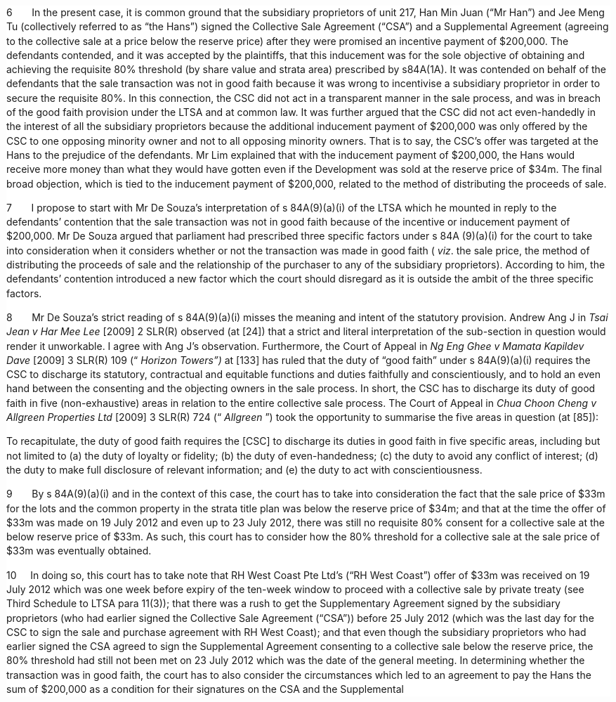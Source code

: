 6       In the present case, it is common ground that the subsidiary proprietors of unit 217, Han Min Juan (“Mr Han”) and Jee Meng Tu (collectively referred to as “the Hans”) signed the Collective Sale Agreement (“CSA”) and a Supplemental Agreement (agreeing to the collective sale at a price below the reserve price) after they were promised an incentive payment of $200,000. The defendants contended, and it was accepted by the plaintiffs, that this inducement was for the sole objective of obtaining and achieving the requisite 80% threshold (by share value and strata area) prescribed by s84A(1A). It was contended on behalf of the defendants that the sale transaction was not in good faith because it was wrong to incentivise a subsidiary proprietor in order to secure the requisite 80%. In this connection, the CSC did not act in a transparent manner in the sale process, and was in breach of the good faith provision under the LTSA and at common law. It was further argued that the CSC did not act even-handedly in the interest of all the subsidiary proprietors because the additional inducement payment of $200,000 was only offered by the CSC to one opposing minority owner and not to all opposing minority owners. That is to say, the CSC’s offer was targeted at the Hans to the prejudice of the defendants. Mr Lim explained that with the inducement payment of $200,000, the Hans would receive more money than what they would have gotten even if the Development was sold at the reserve price of $34m. The final broad objection, which is tied to the inducement payment of $200,000, related to the method of distributing the proceeds of sale. 

7       I propose to start with Mr De Souza’s interpretation of s 84A(9)(a)(i) of the LTSA which he mounted in reply to the defendants’ contention that the sale transaction was not in good faith because of the incentive or inducement payment of $200,000. Mr De Souza argued that parliament had prescribed three specific factors under s 84A (9)(a)(i) for the court to take into consideration when it considers whether or not the transaction was made in good faith ( _viz_. the sale price, the method of distributing the proceeds of sale and the relationship of the purchaser to any of the subsidiary proprietors). According to him, the defendants’ contention introduced a new factor which the court should disregard as it is outside the ambit of the three specific factors. 

8       Mr De Souza’s strict reading of s 84A(9)(a)(i) misses the meaning and intent of the statutory provision. Andrew Ang J in _Tsai Jean v Har Mee Lee_ [2009] 2 SLR(R) observed (at [24]) that a strict and literal interpretation of the sub-section in question would render it unworkable. I agree with Ang J’s observation. Furthermore, the Court of Appeal in _Ng Eng Ghee v Mamata Kapildev Dave_ <span class="citation">[2009] 3 SLR(R) 109</span> (“ _Horizon Towers”)_ at [133] has ruled that the duty of “good faith” under s 84A(9)(a)(i) requires the CSC to discharge its statutory, contractual and equitable functions and duties faithfully and conscientiously, and to hold an even hand between the consenting and the objecting owners in the sale process. In short, the CSC has to discharge its duty of good faith in five (non-exhaustive) areas in relation to the entire collective sale process. The Court of Appeal in _Chua Choon Cheng v Allgreen Properties Ltd_ <span class="citation">[2009] 3 SLR(R) 724</span> (“ _Allgreen_ ”) took the opportunity to summarise the five areas in question (at [85]): 

 To recapitulate, the duty of good faith requires the [CSC] to discharge its duties in good faith in five specific areas, including but not limited to (a) the duty of loyalty or fidelity; (b) the duty of even-handedness; (c) the duty to avoid any conflict of interest; (d) the duty to make full disclosure of relevant information; and (e) the duty to act with conscientiousness. 

9       By s 84A(9)(a)(i) and in the context of this case, the court has to take into consideration the fact that the sale price of $33m for the lots and the common property in the strata title plan was below the reserve price of $34m; and that at the time the offer of $33m was made on 19 July 2012 and even up to 23 July 2012, there was still no requisite 80% consent for a collective sale at the below reserve price of $33m. As such, this court has to consider how the 80% threshold for a collective sale at the sale price of $33m was eventually obtained. 


10     In doing so, this court has to take note that RH West Coast Pte Ltd’s (“RH West Coast”) offer of $33m was received on 19 July 2012 which was one week before expiry of the ten-week window to proceed with a collective sale by private treaty (see Third Schedule to LTSA para 11(3)); that there was a rush to get the Supplementary Agreement signed by the subsidiary proprietors (who had earlier signed the Collective Sale Agreement (“CSA”)) before 25 July 2012 (which was the last day for the CSC to sign the sale and purchase agreement with RH West Coast); and that even though the subsidiary proprietors who had earlier signed the CSA agreed to sign the Supplemental Agreement consenting to a collective sale below the reserve price, the 80% threshold had still not been met on 23 July 2012 which was the date of the general meeting. In determining whether the transaction was in good faith, the court has to also consider the circumstances which led to an agreement to pay the Hans the sum of $200,000 as a condition for their signatures on the CSA and the Supplemental 
